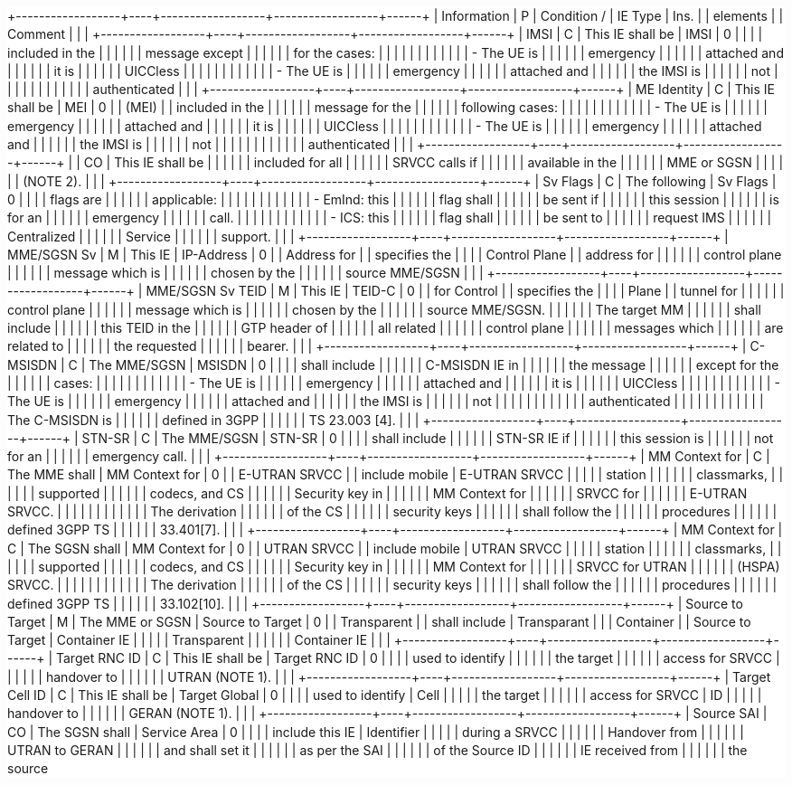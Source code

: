 +------------------+----+------------------+------------------+------+ | Information | P | Condition / | IE Type | Ins. | | elements | | Comment | | | +------------------+----+------------------+------------------+------+ | IMSI | C | This IE shall be | IMSI | 0 | | | | included in the | | | | | | message except | | | | | | for the cases: | | | | | | | | | | | | - The UE is | | | | | | emergency | | | | | | attached and | | | | | | it is | | | | | | UICCless | | | | | | | | | | | | - The UE is | | | | | | emergency | | | | | | attached and | | | | | | the IMSI is | | | | | | not | | | | | | | | | | | | authenticated | | | +------------------+----+------------------+------------------+------+ | ME Identity | C | This IE shall be | MEI | 0 | | (MEI) | | included in the | | | | | | message for the | | | | | | following cases: | | | | | | | | | | | | - The UE is | | | | | | emergency | | | | | | attached and | | | | | | it is | | | | | | UICCless | | | | | | | | | | | | - The UE is | | | | | | emergency | | | | | | attached and | | | | | | the IMSI is | | | | | | not | | | | | | | | | | | | authenticated | | | +------------------+----+------------------+------------------+------+ | | CO | This IE shall be | | | | | | included for all | | | | | | SRVCC calls if | | | | | | available in the | | | | | | MME or SGSN | | | | | | (NOTE 2). | | | +------------------+----+------------------+------------------+------+ | Sv Flags | C | The following | Sv Flags | 0 | | | | flags are | | | | | | applicable: | | | | | | | | | | | | - EmInd: this | | | | | | flag shall | | | | | | be sent if | | | | | | this session | | | | | | is for an | | | | | | emergency | | | | | | call. | | | | | | | | | | | | - ICS: this | | | | | | flag shall | | | | | | be sent to | | | | | | request IMS | | | | | | Centralized | | | | | | Service | | | | | | support. | | | +------------------+----+------------------+------------------+------+ | MME/SGSN Sv | M | This IE | IP-Address | 0 | | Address for | | specifies the | | | | Control Plane | | address for | | | | | | control plane | | | | | | message which is | | | | | | chosen by the | | | | | | source MME/SGSN | | | +------------------+----+------------------+------------------+------+ | MME/SGSN Sv TEID | M | This IE | TEID-C | 0 | | for Control | | specifies the | | | | Plane | | tunnel for | | | | | | control plane | | | | | | message which is | | | | | | chosen by the | | | | | | source MME/SGSN. | | | | | | The target MM | | | | | | shall include | | | | | | this TEID in the | | | | | | GTP header of | | | | | | all related | | | | | | control plane | | | | | | messages which | | | | | | are related to | | | | | | the requested | | | | | | bearer. | | | +------------------+----+------------------+------------------+------+ | C-MSISDN | C | The MME/SGSN | MSISDN | 0 | | | | shall include | | | | | | C-MSISDN IE in | | | | | | the message | | | | | | except for the | | | | | | cases: | | | | | | | | | | | | - The UE is | | | | | | emergency | | | | | | attached and | | | | | | it is | | | | | | UICCless | | | | | | | | | | | | - The UE is | | | | | | emergency | | | | | | attached and | | | | | | the IMSI is | | | | | | not | | | | | | | | | | | | authenticated | | | | | | | | | | | | The C-MSISDN is | | | | | | defined in 3GPP | | | | | | TS 23.003 [4]. | | | +------------------+----+------------------+------------------+------+ | STN-SR | C | The MME/SGSN | STN-SR | 0 | | | | shall include | | | | | | STN-SR IE if | | | | | | this session is | | | | | | not for an | | | | | | emergency call. | | | +------------------+----+------------------+------------------+------+ | MM Context for | C | The MME shall | MM Context for | 0 | | E-UTRAN SRVCC | | include mobile | E-UTRAN SRVCC | | | | | station | | | | | | classmarks, | | | | | | supported | | | | | | codecs, and CS | | | | | | Security key in | | | | | | MM Context for | | | | | | SRVCC for | | | | | | E-UTRAN SRVCC. | | | | | | | | | | | | The derivation | | | | | | of the CS | | | | | | security keys | | | | | | shall follow the | | | | | | procedures | | | | | | defined 3GPP TS | | | | | | 33.401[7]. | | | +------------------+----+------------------+------------------+------+ | MM Context for | C | The SGSN shall | MM Context for | 0 | | UTRAN SRVCC | | include mobile | UTRAN SRVCC | | | | | station | | | | | | classmarks, | | | | | | supported | | | | | | codecs, and CS | | | | | | Security key in | | | | | | MM Context for | | | | | | SRVCC for UTRAN | | | | | | (HSPA) SRVCC. | | | | | | | | | | | | The derivation | | | | | | of the CS | | | | | | security keys | | | | | | shall follow the | | | | | | procedures | | | | | | defined 3GPP TS | | | | | | 33.102[10]. | | | +------------------+----+------------------+------------------+------+ | Source to Target | M | The MME or SGSN | Source to Target | 0 | | Transparent | | shall include | Transparant | | | Container | | Source to Target | Container IE | | | | | Transparent | | | | | | Container IE | | | +------------------+----+------------------+------------------+------+ | Target RNC ID | C | This IE shall be | Target RNC ID | 0 | | | | used to identify | | | | | | the target | | | | | | access for SRVCC | | | | | | handover to | | | | | | UTRAN (NOTE 1). | | | +------------------+----+------------------+------------------+------+ | Target Cell ID | C | This IE shall be | Target Global | 0 | | | | used to identify | Cell | | | | | the target | | | | | | access for SRVCC | ID | | | | | handover to | | | | | | GERAN (NOTE 1). | | | +------------------+----+------------------+------------------+------+ | Source SAI | CO | The SGSN shall | Service Area | 0 | | | | include this IE | Identifier | | | | | during a SRVCC | | | | | | Handover from | | | | | | UTRAN to GERAN | | | | | | and shall set it | | | | | | as per the SAI | | | | | | of the Source ID | | | | | | IE received from | | | | | | the source
